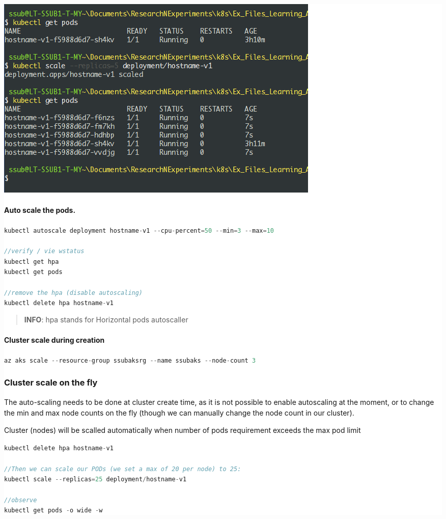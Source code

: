 ![Pod scaling](./screens/0903scalepods.png)

#### Auto scale the pods.
```c#
kubectl autoscale deployment hostname-v1 --cpu-percent=50 --min=3 --max=10

//verify / vie wstatus
kubectl get hpa
kubectl get pods

//remove the hpa (disable autoscaling)
kubectl delete hpa hostname-v1
```
> **INFO**: hpa stands for Horizontal pods autoscaller


#### Cluster scale during creation
```c#
az aks scale --resource-group ssubaksrg --name ssubaks --node-count 3
```

### Cluster scale on the fly
The auto-scaling needs to be done at cluster create time, as it is not possible to enable autoscaling at the moment, or to change the min and max node counts on the fly (though we can manually change the node count in our cluster).

Cluster (nodes) will be scalled automatically when number of pods requirement exceeds the max pod limit


```c#
kubectl delete hpa hostname-v1

//Then we can scale our PODs (we set a max of 20 per node) to 25:
kubectl scale --replicas=25 deployment/hostname-v1

//observe
kubectl get pods -o wide -w
```
